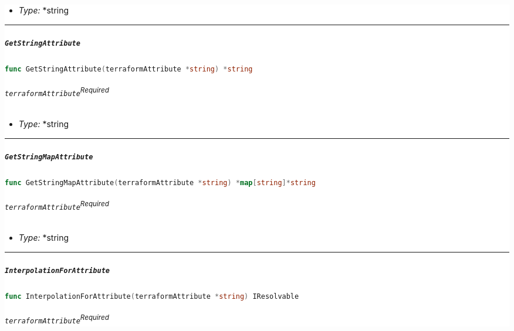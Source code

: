 - *Type:* *string

---

##### `GetStringAttribute` <a name="GetStringAttribute" id="@cdktf/provider-mongodbatlas.dataMongodbatlasFederatedSettingsOrgRoleMappings.DataMongodbatlasFederatedSettingsOrgRoleMappings.getStringAttribute"></a>

```go
func GetStringAttribute(terraformAttribute *string) *string
```

###### `terraformAttribute`<sup>Required</sup> <a name="terraformAttribute" id="@cdktf/provider-mongodbatlas.dataMongodbatlasFederatedSettingsOrgRoleMappings.DataMongodbatlasFederatedSettingsOrgRoleMappings.getStringAttribute.parameter.terraformAttribute"></a>

- *Type:* *string

---

##### `GetStringMapAttribute` <a name="GetStringMapAttribute" id="@cdktf/provider-mongodbatlas.dataMongodbatlasFederatedSettingsOrgRoleMappings.DataMongodbatlasFederatedSettingsOrgRoleMappings.getStringMapAttribute"></a>

```go
func GetStringMapAttribute(terraformAttribute *string) *map[string]*string
```

###### `terraformAttribute`<sup>Required</sup> <a name="terraformAttribute" id="@cdktf/provider-mongodbatlas.dataMongodbatlasFederatedSettingsOrgRoleMappings.DataMongodbatlasFederatedSettingsOrgRoleMappings.getStringMapAttribute.parameter.terraformAttribute"></a>

- *Type:* *string

---

##### `InterpolationForAttribute` <a name="InterpolationForAttribute" id="@cdktf/provider-mongodbatlas.dataMongodbatlasFederatedSettingsOrgRoleMappings.DataMongodbatlasFederatedSettingsOrgRoleMappings.interpolationForAttribute"></a>

```go
func InterpolationForAttribute(terraformAttribute *string) IResolvable
```

###### `terraformAttribute`<sup>Required</sup> <a name="terraformAttribute" id="@cdktf/provider-mongodbatlas.dataMongodbatlasFederatedSettingsOrgRoleMappings.DataMongodbatlasFederatedSettingsOrgRoleMappings.interpolationForAttribute.parameter.terraformAttribute"></a>
